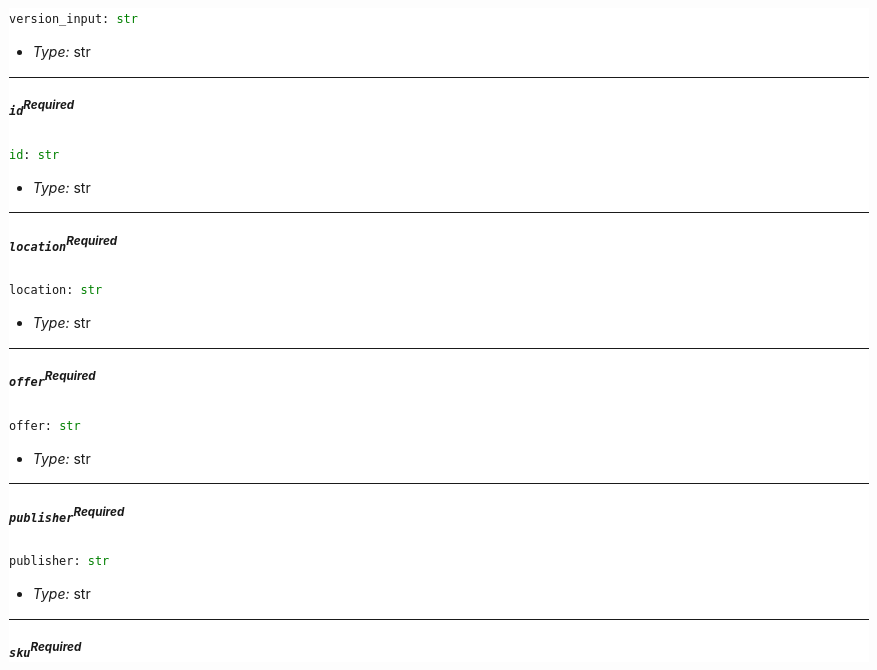 ```python
version_input: str
```

- *Type:* str

---

##### `id`<sup>Required</sup> <a name="id" id="@cdktf/provider-azurestack.dataAzurestackPlatformImage.DataAzurestackPlatformImage.property.id"></a>

```python
id: str
```

- *Type:* str

---

##### `location`<sup>Required</sup> <a name="location" id="@cdktf/provider-azurestack.dataAzurestackPlatformImage.DataAzurestackPlatformImage.property.location"></a>

```python
location: str
```

- *Type:* str

---

##### `offer`<sup>Required</sup> <a name="offer" id="@cdktf/provider-azurestack.dataAzurestackPlatformImage.DataAzurestackPlatformImage.property.offer"></a>

```python
offer: str
```

- *Type:* str

---

##### `publisher`<sup>Required</sup> <a name="publisher" id="@cdktf/provider-azurestack.dataAzurestackPlatformImage.DataAzurestackPlatformImage.property.publisher"></a>

```python
publisher: str
```

- *Type:* str

---

##### `sku`<sup>Required</sup> <a name="sku" id="@cdktf/provider-azurestack.dataAzurestackPlatformImage.DataAzurestackPlatformImage.property.sku"></a>
